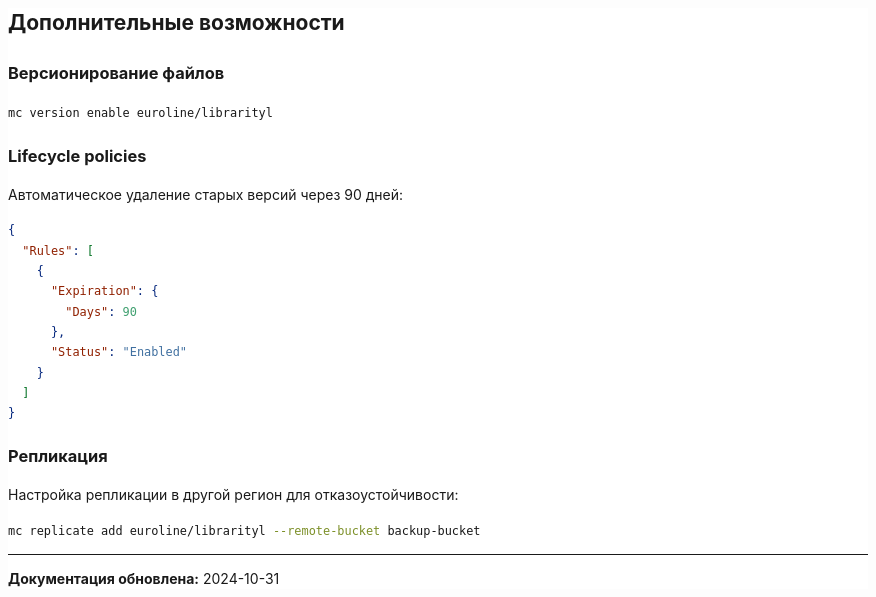 ## Дополнительные возможности

### Версионирование файлов

```bash
mc version enable euroline/librarityl
```

### Lifecycle policies

Автоматическое удаление старых версий через 90 дней:

```json
{
  "Rules": [
    {
      "Expiration": {
        "Days": 90
      },
      "Status": "Enabled"
    }
  ]
}
```

### Репликация

Настройка репликации в другой регион для отказоустойчивости:

```bash
mc replicate add euroline/librarityl --remote-bucket backup-bucket
```

---

**Документация обновлена:** 2024-10-31

